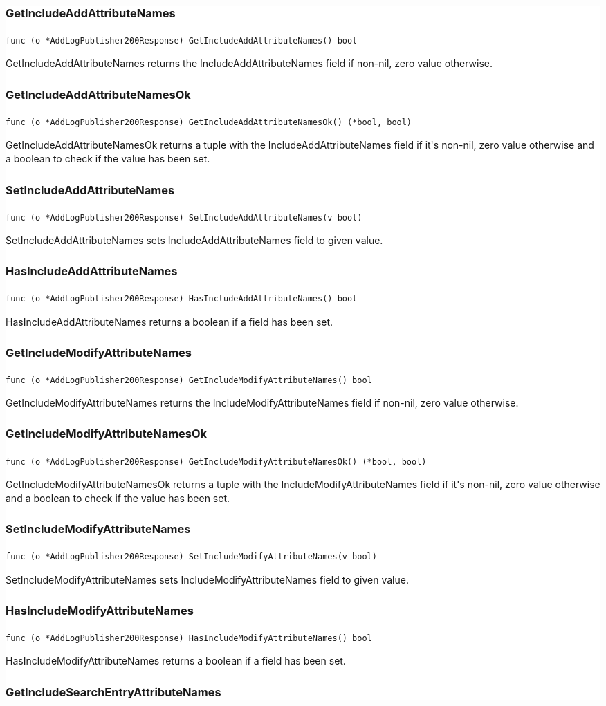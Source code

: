 ### GetIncludeAddAttributeNames

`func (o *AddLogPublisher200Response) GetIncludeAddAttributeNames() bool`

GetIncludeAddAttributeNames returns the IncludeAddAttributeNames field if non-nil, zero value otherwise.

### GetIncludeAddAttributeNamesOk

`func (o *AddLogPublisher200Response) GetIncludeAddAttributeNamesOk() (*bool, bool)`

GetIncludeAddAttributeNamesOk returns a tuple with the IncludeAddAttributeNames field if it's non-nil, zero value otherwise
and a boolean to check if the value has been set.

### SetIncludeAddAttributeNames

`func (o *AddLogPublisher200Response) SetIncludeAddAttributeNames(v bool)`

SetIncludeAddAttributeNames sets IncludeAddAttributeNames field to given value.

### HasIncludeAddAttributeNames

`func (o *AddLogPublisher200Response) HasIncludeAddAttributeNames() bool`

HasIncludeAddAttributeNames returns a boolean if a field has been set.

### GetIncludeModifyAttributeNames

`func (o *AddLogPublisher200Response) GetIncludeModifyAttributeNames() bool`

GetIncludeModifyAttributeNames returns the IncludeModifyAttributeNames field if non-nil, zero value otherwise.

### GetIncludeModifyAttributeNamesOk

`func (o *AddLogPublisher200Response) GetIncludeModifyAttributeNamesOk() (*bool, bool)`

GetIncludeModifyAttributeNamesOk returns a tuple with the IncludeModifyAttributeNames field if it's non-nil, zero value otherwise
and a boolean to check if the value has been set.

### SetIncludeModifyAttributeNames

`func (o *AddLogPublisher200Response) SetIncludeModifyAttributeNames(v bool)`

SetIncludeModifyAttributeNames sets IncludeModifyAttributeNames field to given value.

### HasIncludeModifyAttributeNames

`func (o *AddLogPublisher200Response) HasIncludeModifyAttributeNames() bool`

HasIncludeModifyAttributeNames returns a boolean if a field has been set.

### GetIncludeSearchEntryAttributeNames
